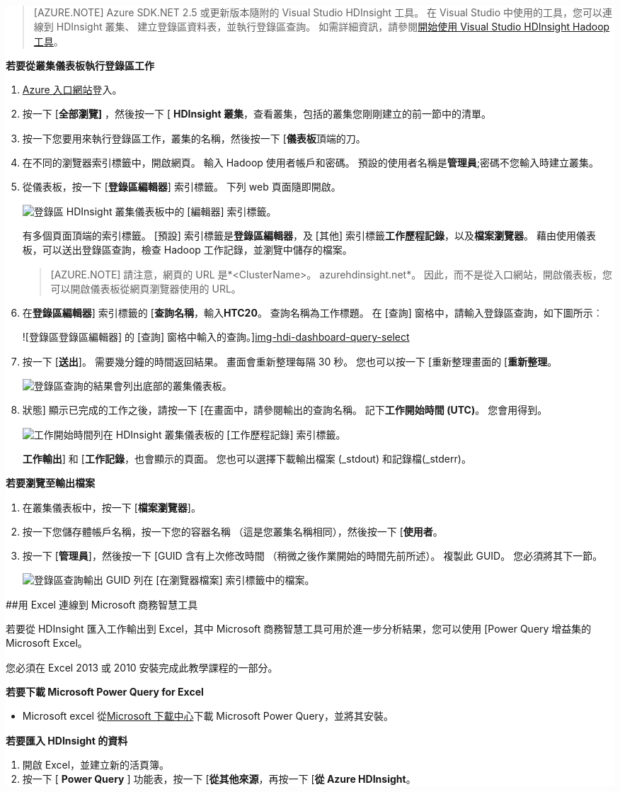 > [AZURE.NOTE] Azure SDK.NET 2.5 或更新版本隨附的 Visual Studio HDInsight 工具。 在 Visual Studio 中使用的工具，您可以連線到 HDInsight 叢集、 建立登錄區資料表，並執行登錄區查詢。 如需詳細資訊，請參閱[開始使用 Visual Studio HDInsight Hadoop 工具][1]。

**若要從叢集儀表板執行登錄區工作**

1. [Azure 入口網站](https://portal.azure.com/)登入。
2. 按一下 [**全部瀏覽]** ，然後按一下 [ **HDInsight 叢集**，查看叢集，包括的叢集您剛剛建立的前一節中的清單。
3. 按一下您要用來執行登錄區工作，叢集的名稱，然後按一下 [**儀表板**頂端的刀。
4. 在不同的瀏覽器索引標籤中，開啟網頁。 輸入 Hadoop 使用者帳戶和密碼。 預設的使用者名稱是**管理員**;密碼不您輸入時建立叢集。
5. 從儀表板，按一下 [**登錄區編輯器**] 索引標籤。 下列 web 頁面隨即開啟。

    ![登錄區 HDInsight 叢集儀表板中的 [編輯器] 索引標籤。][img-hdi-dashboard]

    有多個頁面頂端的索引標籤。 [預設] 索引標籤是**登錄區編輯器**，及 [其他] 索引標籤**工作歷程記錄**，以及**檔案瀏覽器**。 藉由使用儀表板，可以送出登錄區查詢，檢查 Hadoop 工作記錄，並瀏覽中儲存的檔案。

    > [AZURE.NOTE] 請注意，網頁的 URL 是*&lt;ClusterName&gt;。 azurehdinsight.net*。 因此，而不是從入口網站，開啟儀表板，您可以開啟儀表板從網頁瀏覽器使用的 URL。

6. 在**登錄區編輯器**] 索引標籤的 [**查詢名稱**，輸入**HTC20**。  查詢名稱為工作標題。 在 [查詢] 窗格中，請輸入登錄區查詢，如下圖所示︰

    ![登錄區登錄區編輯器] 的 [查詢] 窗格中輸入的查詢。][img-hdi-dashboard-query-select]

4. 按一下 [**送出**]。 需要幾分鐘的時間返回結果。 畫面會重新整理每隔 30 秒。 您也可以按一下 [重新整理畫面的 [**重新整理**。

    ![登錄區查詢的結果會列出底部的叢集儀表板。][img-hdi-dashboard-query-select-result]

5. 狀態] 顯示已完成的工作之後，請按一下 [在畫面中，請參閱輸出的查詢名稱。 記下**工作開始時間 (UTC)**。 您會用得到。

    ![工作開始時間列在 HDInsight 叢集儀表板的 [工作歷程記錄] 索引標籤。][img-hdi-dashboard-query-select-result-output]

    **工作輸出**] 和 [**工作記錄**，也會顯示的頁面。 您也可以選擇下載輸出檔案 (\_stdout) 和記錄檔\(_stderr)。


**若要瀏覽至輸出檔案**

1. 在叢集儀表板中，按一下 [**檔案瀏覽器**]。
2. 按一下您儲存體帳戶名稱，按一下您的容器名稱 （這是您叢集名稱相同），然後按一下 [**使用者**。
3. 按一下 [**管理員**]，然後按一下 [GUID 含有上次修改時間 （稍微之後作業開始的時間先前所述）。 複製此 GUID。 您必須將其下一節。


    ![登錄區查詢輸出 GUID 列在 [在瀏覽器檔案] 索引標籤中的檔案。][img-hdi-dashboard-query-browse-output]


##<a name="connect-to-microsoft-business-intelligence-tools-for-excel"></a>用 Excel 連線到 Microsoft 商務智慧工具

若要從 HDInsight 匯入工作輸出到 Excel，其中 Microsoft 商務智慧工具可用於進一步分析結果，您可以使用 [Power Query 增益集的 Microsoft Excel。

您必須在 Excel 2013 或 2010 安裝完成此教學課程的一部分。

**若要下載 Microsoft Power Query for Excel**

- Microsoft excel 從[Microsoft 下載中心](http://www.microsoft.com/download/details.aspx?id=39379)下載 Microsoft Power Query，並將其安裝。

**若要匯入 HDInsight 的資料**

1. 開啟 Excel，並建立新的活頁簿。
3. 按一下 [ **Power Query** ] 功能表，按一下 [**從其他來源**，再按一下 [**從 Azure HDInsight**。


[1]: ../HDInsight/hdinsight-hadoop-visual-studio-tools-get-started.md
[hdinsight-versions]: hdinsight-component-versioning.md
[hdinsight-provision]: hdinsight-provision-clusters.md
[hdinsight-admin-powershell]: hdinsight-administer-use-powershell.md
[hdinsight-upload-data]: hdinsight-upload-data.md
[hdinsight-use-mapreduce]: hdinsight-use-mapreduce.md
[hdinsight-use-hive]: hdinsight-use-hive.md
[hdinsight-use-pig]: hdinsight-use-pig.md
[hdinsight-use-oozie]: hdinsight-use-oozie.md
[hdinsight-storage]: hdinsight-hadoop-use-blob-storage.md
[hdinsight-emulator]: hdinsight-hadoop-emulator-get-started.md
[hdinsight-develop-mapreduce]: hdinsight-develop-deploy-java-mapreduce-linux.md
[hadoop-hdinsight-intro]: hdinsight-hadoop-introduction.md
[hdinsight-weblogs-sample]: hdinsight-hive-analyze-website-log.md
[hdinsight-sensor-data-sample]: hdinsight-hive-analyze-sensor-data.md
[azure-purchase-options]: http://azure.microsoft.com/pricing/purchase-options/
[azure-member-offers]: http://azure.microsoft.com/pricing/member-offers/
[azure-free-trial]: http://azure.microsoft.com/pricing/free-trial/
[azure-management-portal]: https://portal.azure.com/
[azure-create-storageaccount]: ../storage-create-storage-account.md
[apache-hadoop]: http://go.microsoft.com/fwlink/?LinkId=510084
[apache-hive]: http://go.microsoft.com/fwlink/?LinkId=510085
[apache-mapreduce]: http://go.microsoft.com/fwlink/?LinkId=510086
[apache-hdfs]: http://go.microsoft.com/fwlink/?LinkId=510087
[hdinsight-hbase-custom-provision]: hdinsight-hbase-tutorial-get-started.md
[powershell-download]: http://go.microsoft.com/fwlink/p/?linkid=320376&clcid=0x409
[powershell-install-configure]: powershell-install-configure.md
[powershell-open]: powershell-install-configure.md#step-1-install
[img-hdi-dashboard]: ./media/hdinsight-hadoop-tutorial-get-started-windows/HDI.dashboard.png
[img-hdi-dashboard-query-select]: ./media/hdinsight-hadoop-tutorial-get-started-windows/HDI.dashboard.query.select.png
[img-hdi-dashboard-query-select-result]: ./media/hdinsight-hadoop-tutorial-get-started-windows/HDI.dashboard.query.select.result.png
[img-hdi-dashboard-query-select-result-output]: ./media/hdinsight-hadoop-tutorial-get-started-windows/HDI.dashboard.query.select.result.output.png
[img-hdi-dashboard-query-browse-output]: ./media/hdinsight-hadoop-tutorial-get-started-windows/HDI.dashboard.query.browse.output.png
[img-hdi-getstarted-video]: ./media/hdinsight-hadoop-tutorial-get-started-windows/hdi-get-started-video.png
[image-hdi-storageaccount-quickcreate]: ./media/hdinsight-hadoop-tutorial-get-started-windows/HDI.StorageAccount.QuickCreate.png
[image-hdi-clusterstatus]: ./media/hdinsight-hadoop-tutorial-get-started-windows/HDI.ClusterStatus.png
[image-hdi-quickcreatecluster]: ./media/hdinsight-hadoop-tutorial-get-started-windows/HDI.QuickCreateCluster.png
[image-hdi-getstarted-flow]: ./media/hdinsight-hadoop-tutorial-get-started-windows/HDI.GetStartedFlow.png
[image-hdi-gettingstarted-powerquery-importdata]: ./media/hdinsight-hadoop-tutorial-get-started-windows/HDI.GettingStarted.PowerQuery.ImportData.png
[image-hdi-gettingstarted-powerquery-importdata2]: ./media/hdinsight-hadoop-tutorial-get-started-windows/HDI.GettingStarted.PowerQuery.ImportData2.png